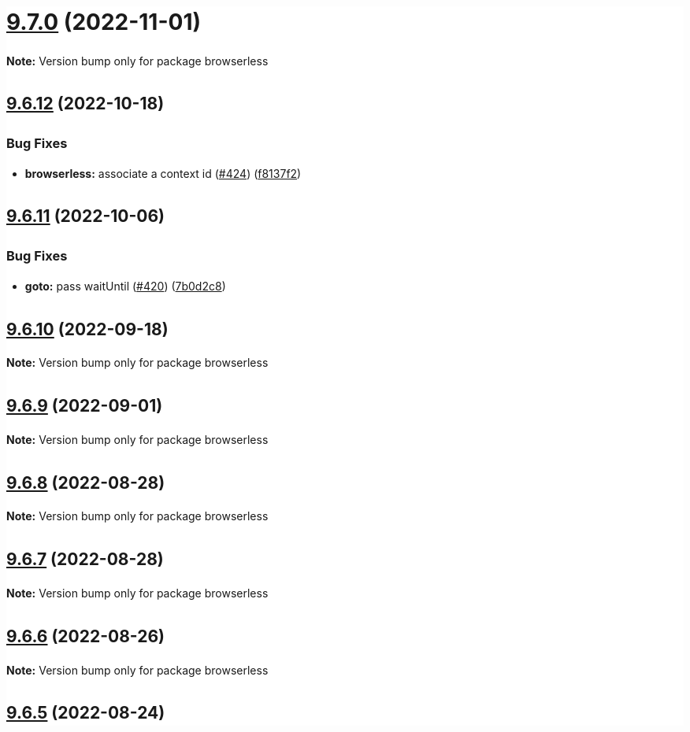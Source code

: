 # [9.7.0](https://github.com/microlinkhq/browserless/compare/v9.7.0-beta.0...v9.7.0) (2022-11-01)

**Note:** Version bump only for package browserless

## [9.6.12](https://github.com/microlinkhq/browserless/compare/v9.6.11...v9.6.12) (2022-10-18)

### Bug Fixes

* **browserless:** associate a context id ([#424](https://github.com/microlinkhq/browserless/issues/424)) ([f8137f2](https://github.com/microlinkhq/browserless/commit/f8137f2783587c7df9f706d78c0a01950b509e34))

## [9.6.11](https://github.com/microlinkhq/browserless/compare/v9.6.10...v9.6.11) (2022-10-06)

### Bug Fixes

* **goto:** pass waitUntil ([#420](https://github.com/microlinkhq/browserless/issues/420)) ([7b0d2c8](https://github.com/microlinkhq/browserless/commit/7b0d2c8fea5b97e7a912ca4649661c69c8e0b08d))

## [9.6.10](https://github.com/microlinkhq/browserless/compare/v9.6.9...v9.6.10) (2022-09-18)

**Note:** Version bump only for package browserless

## [9.6.9](https://github.com/microlinkhq/browserless/compare/v9.6.8...v9.6.9) (2022-09-01)

**Note:** Version bump only for package browserless

## [9.6.8](https://github.com/microlinkhq/browserless/compare/v9.6.7...v9.6.8) (2022-08-28)

**Note:** Version bump only for package browserless

## [9.6.7](https://github.com/microlinkhq/browserless/compare/v9.6.6...v9.6.7) (2022-08-28)

**Note:** Version bump only for package browserless

## [9.6.6](https://github.com/microlinkhq/browserless/compare/v9.6.5...v9.6.6) (2022-08-26)

**Note:** Version bump only for package browserless

## [9.6.5](https://github.com/microlinkhq/browserless/compare/v9.6.4...v9.6.5) (2022-08-24)
